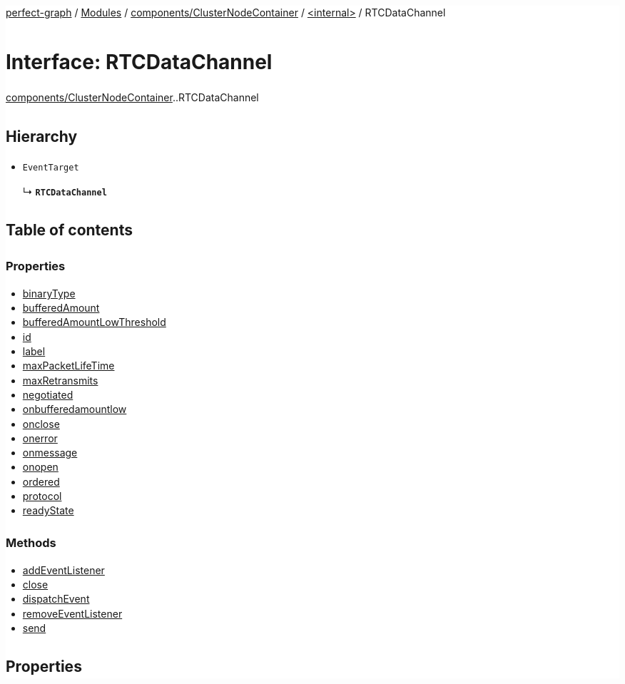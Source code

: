 [perfect-graph](../README.md) / [Modules](../modules.md) / [components/ClusterNodeContainer](../modules/components_ClusterNodeContainer.md) / [<internal\>](../modules/components_ClusterNodeContainer._internal_.md) / RTCDataChannel

# Interface: RTCDataChannel

[components/ClusterNodeContainer](../modules/components_ClusterNodeContainer.md).[<internal>](../modules/components_ClusterNodeContainer._internal_.md).RTCDataChannel

## Hierarchy

- `EventTarget`

  ↳ **`RTCDataChannel`**

## Table of contents

### Properties

- [binaryType](components_ClusterNodeContainer._internal_.RTCDataChannel.md#binarytype)
- [bufferedAmount](components_ClusterNodeContainer._internal_.RTCDataChannel.md#bufferedamount)
- [bufferedAmountLowThreshold](components_ClusterNodeContainer._internal_.RTCDataChannel.md#bufferedamountlowthreshold)
- [id](components_ClusterNodeContainer._internal_.RTCDataChannel.md#id)
- [label](components_ClusterNodeContainer._internal_.RTCDataChannel.md#label)
- [maxPacketLifeTime](components_ClusterNodeContainer._internal_.RTCDataChannel.md#maxpacketlifetime)
- [maxRetransmits](components_ClusterNodeContainer._internal_.RTCDataChannel.md#maxretransmits)
- [negotiated](components_ClusterNodeContainer._internal_.RTCDataChannel.md#negotiated)
- [onbufferedamountlow](components_ClusterNodeContainer._internal_.RTCDataChannel.md#onbufferedamountlow)
- [onclose](components_ClusterNodeContainer._internal_.RTCDataChannel.md#onclose)
- [onerror](components_ClusterNodeContainer._internal_.RTCDataChannel.md#onerror)
- [onmessage](components_ClusterNodeContainer._internal_.RTCDataChannel.md#onmessage)
- [onopen](components_ClusterNodeContainer._internal_.RTCDataChannel.md#onopen)
- [ordered](components_ClusterNodeContainer._internal_.RTCDataChannel.md#ordered)
- [protocol](components_ClusterNodeContainer._internal_.RTCDataChannel.md#protocol)
- [readyState](components_ClusterNodeContainer._internal_.RTCDataChannel.md#readystate)

### Methods

- [addEventListener](components_ClusterNodeContainer._internal_.RTCDataChannel.md#addeventlistener)
- [close](components_ClusterNodeContainer._internal_.RTCDataChannel.md#close)
- [dispatchEvent](components_ClusterNodeContainer._internal_.RTCDataChannel.md#dispatchevent)
- [removeEventListener](components_ClusterNodeContainer._internal_.RTCDataChannel.md#removeeventlistener)
- [send](components_ClusterNodeContainer._internal_.RTCDataChannel.md#send)

## Properties
